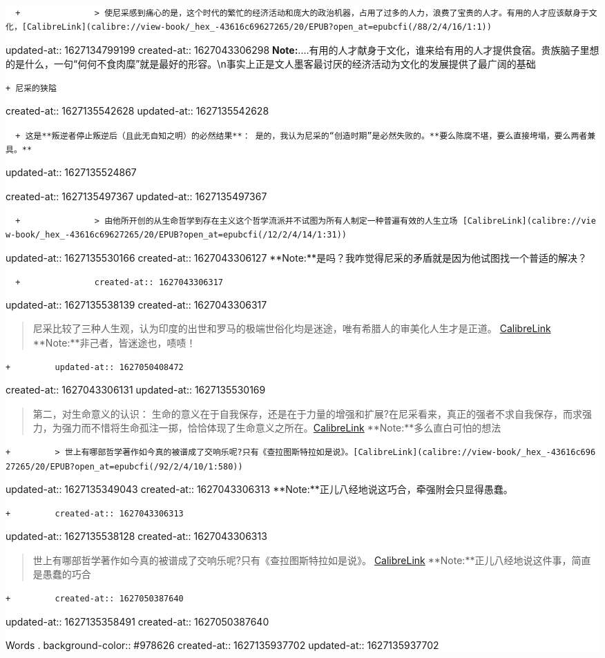       + 			  > 使尼采感到痛心的是，这个时代的繁忙的经济活动和庞大的政治机器，占用了过多的人力，浪费了宝贵的人才。有用的人才应该献身于文化，[CalibreLink](calibre://view-book/_hex_-43616c69627265/20/EPUB?open_at=epubcfi(/88/2/4/16/1:1))
updated-at:: 1627134799199
created-at:: 1627043306298
**Note:**....有用的人才献身于文化，谁来给有用的人才提供食宿。贵族脑子里想的是什么，一句“何何不食肉糜”就是最好的形容。\n事实上正是文人墨客最讨厌的经济活动为文化的发展提供了最广阔的基础

    + 尼采的狭隘
created-at:: 1627135542628
updated-at:: 1627135542628


      + 这是**叛逆者停止叛逆后（且此无自知之明）的必然结果**： 是的，我认为尼采的“创造时期”是必然失败的。**要么陈腐不堪，要么直接垮塌，要么两者兼具。**
updated-at:: 1627135524867

created-at:: 1627135497367
updated-at:: 1627135497367

      + 			  > 由他所开创的从生命哲学到存在主义这个哲学流派并不试图为所有人制定一种普遍有效的人生立场 [CalibreLink](calibre://view-book/_hex_-43616c69627265/20/EPUB?open_at=epubcfi(/12/2/4/14/1:31))
updated-at:: 1627135530166
created-at:: 1627043306127
**Note:**是吗？我咋觉得尼采的矛盾就是因为他试图找一个普适的解决？

      + 			  created-at:: 1627043306317
updated-at:: 1627135538139
created-at:: 1627043306317
> 尼采比较了三种人生观，认为印度的出世和罗马的极端世俗化均是迷途，唯有希腊人的审美化人生才是正道。
> [CalibreLink](calibre://view-book/_hex_-43616c69627265/20/EPUB?open_at=epubcfi(/94/2/4/20/1:65))
**Note:**非己者，皆迷途也，啧啧！

    + 		  updated-at:: 1627050408472
created-at:: 1627043306131
updated-at:: 1627135530169
> 第二，对生命意义的认识： 生命的意义在于自我保存，还是在于力量的增强和扩展?在尼采看来，真正的强者不求自我保存，而求强力，为强力而不惜将生命孤注一掷，恰恰体现了生命意义之所在。[CalibreLink](calibre://view-book/_hex_-43616c69627265/20/EPUB?open_at=epubcfi(/42/2/4/24/1:72))
**Note:**多么直白可怕的想法

    + 		  > 世上有哪部哲学著作如今真的被谱成了交响乐呢?只有《查拉图斯特拉如是说》。[CalibreLink](calibre://view-book/_hex_-43616c69627265/20/EPUB?open_at=epubcfi(/92/2/4/10/1:580))
updated-at:: 1627135349043
created-at:: 1627043306313
**Note:**正儿八经地说这巧合，牵强附会只显得愚蠢。

    + 		  created-at:: 1627043306313
updated-at:: 1627135538128
created-at:: 1627043306313
> 世上有哪部哲学著作如今真的被谱成了交响乐呢?只有《查拉图斯特拉如是说》。
> [CalibreLink](calibre://view-book/_hex_-43616c69627265/20/EPUB?open_at=epubcfi(/92/2/4/10/1:580))
**Note:**正儿八经地说这件事，简直是愚蠢的巧合

    + 		  created-at:: 1627050387640
updated-at:: 1627135358491
created-at:: 1627050387640

Words                                                                                                  .
background-color:: #978626
created-at:: 1627135937702
updated-at:: 1627135937702

